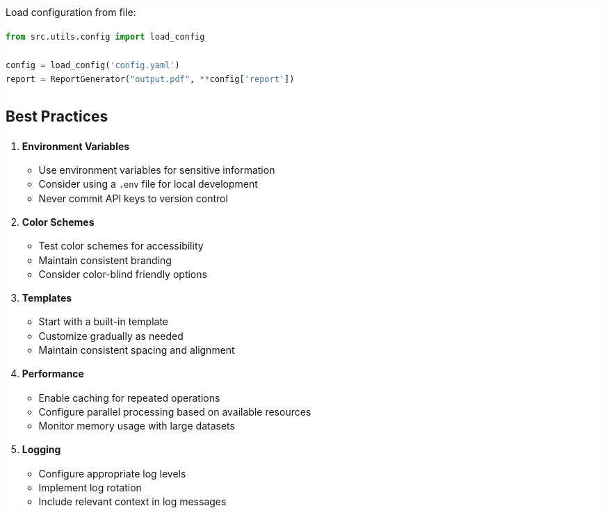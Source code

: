 Load configuration from file:

```python
from src.utils.config import load_config

config = load_config('config.yaml')
report = ReportGenerator("output.pdf", **config['report'])
```

## Best Practices

1. **Environment Variables**
   - Use environment variables for sensitive information
   - Consider using a `.env` file for local development
   - Never commit API keys to version control

2. **Color Schemes**
   - Test color schemes for accessibility
   - Maintain consistent branding
   - Consider color-blind friendly options

3. **Templates**
   - Start with a built-in template
   - Customize gradually as needed
   - Maintain consistent spacing and alignment

4. **Performance**
   - Enable caching for repeated operations
   - Configure parallel processing based on available resources
   - Monitor memory usage with large datasets

5. **Logging**
   - Configure appropriate log levels
   - Implement log rotation
   - Include relevant context in log messages 